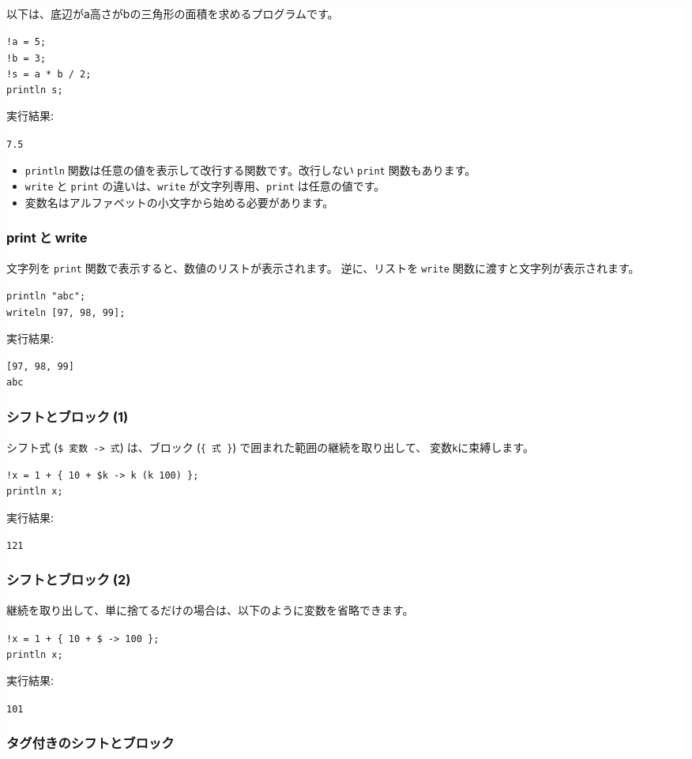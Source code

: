 以下は、底辺がa高さがbの三角形の面積を求めるプログラムです。
```
!a = 5;
!b = 3;
!s = a * b / 2;
println s;
```

実行結果:
```
7.5
```
- `println` 関数は任意の値を表示して改行する関数です。改行しない `print` 関数もあります。
- `write` と `print` の違いは、`write` が文字列専用、`print` は任意の値です。
- 変数名はアルファベットの小文字から始める必要があります。

### print と write

文字列を `print` 関数で表示すると、数値のリストが表示されます。
逆に、リストを `write` 関数に渡すと文字列が表示されます。

```
println "abc";
writeln [97, 98, 99];
```
実行結果:
```
[97, 98, 99]
abc
```
### シフトとブロック (1)

シフト式 (`$ 変数 -> 式`) は、ブロック (`{ 式 }`) で囲まれた範囲の継続を取り出して、
変数`k`に束縛します。 

```
!x = 1 + { 10 + $k -> k (k 100) };
println x;
```

実行結果:
```
121
```
### シフトとブロック (2)

継続を取り出して、単に捨てるだけの場合は、以下のように変数を省略できます。

```
!x = 1 + { 10 + $ -> 100 };
println x;
```

実行結果:
```
101
```
### タグ付きのシフトとブロック

